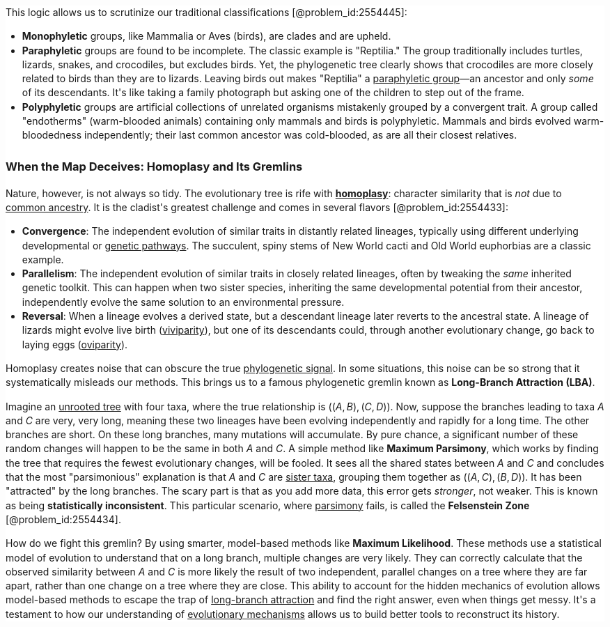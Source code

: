 This logic allows us to scrutinize our traditional classifications [@problem_id:2554445]:
*   **Monophyletic** groups, like Mammalia or Aves (birds), are clades and are upheld.
*   **Paraphyletic** groups are found to be incomplete. The classic example is "Reptilia." The group traditionally includes turtles, lizards, snakes, and crocodiles, but excludes birds. Yet, the phylogenetic tree clearly shows that crocodiles are more closely related to birds than they are to lizards. Leaving birds out makes "Reptilia" a [paraphyletic group](@article_id:146917)—an ancestor and only *some* of its descendants. It's like taking a family photograph but asking one of the children to step out of the frame.
*   **Polyphyletic** groups are artificial collections of unrelated organisms mistakenly grouped by a convergent trait. A group called "endotherms" (warm-blooded animals) containing only mammals and birds is polyphyletic. Mammals and birds evolved warm-bloodedness independently; their last common ancestor was cold-blooded, as are all their closest relatives.

### When the Map Deceives: Homoplasy and Its Gremlins

Nature, however, is not always so tidy. The evolutionary tree is rife with **[homoplasy](@article_id:151072)**: character similarity that is *not* due to [common ancestry](@article_id:175828). It is the cladist's greatest challenge and comes in several flavors [@problem_id:2554433]:
*   **Convergence**: The independent evolution of similar traits in distantly related lineages, typically using different underlying developmental or [genetic pathways](@article_id:269198). The succulent, spiny stems of New World cacti and Old World euphorbias are a classic example.
*   **Parallelism**: The independent evolution of similar traits in closely related lineages, often by tweaking the *same* inherited genetic toolkit. This can happen when two sister species, inheriting the same developmental potential from their ancestor, independently evolve the same solution to an environmental pressure.
*   **Reversal**: When a lineage evolves a derived state, but a descendant lineage later reverts to the ancestral state. A lineage of lizards might evolve live birth ([viviparity](@article_id:173427)), but one of its descendants could, through another evolutionary change, go back to laying eggs ([oviparity](@article_id:261500)).

Homoplasy creates noise that can obscure the true [phylogenetic signal](@article_id:264621). In some situations, this noise can be so strong that it systematically misleads our methods. This brings us to a famous phylogenetic gremlin known as **Long-Branch Attraction (LBA)**.

Imagine an [unrooted tree](@article_id:199391) with four taxa, where the true relationship is $((A,B),(C,D))$. Now, suppose the branches leading to taxa $A$ and $C$ are very, very long, meaning these two lineages have been evolving independently and rapidly for a long time. The other branches are short. On these long branches, many mutations will accumulate. By pure chance, a significant number of these random changes will happen to be the same in both $A$ and $C$. A simple method like **Maximum Parsimony**, which works by finding the tree that requires the fewest evolutionary changes, will be fooled. It sees all the shared states between $A$ and $C$ and concludes that the most "parsimonious" explanation is that $A$ and $C$ are [sister taxa](@article_id:268034), grouping them together as $((A,C),(B,D))$. It has been "attracted" by the long branches. The scary part is that as you add more data, this error gets *stronger*, not weaker. This is known as being **statistically inconsistent**. This particular scenario, where [parsimony](@article_id:140858) fails, is called the **Felsenstein Zone** [@problem_id:2554434].

How do we fight this gremlin? By using smarter, model-based methods like **Maximum Likelihood**. These methods use a statistical model of evolution to understand that on a long branch, multiple changes are very likely. They can correctly calculate that the observed similarity between $A$ and $C$ is more likely the result of two independent, parallel changes on a tree where they are far apart, rather than one change on a tree where they are close. This ability to account for the hidden mechanics of evolution allows model-based methods to escape the trap of [long-branch attraction](@article_id:141269) and find the right answer, even when things get messy. It's a testament to how our understanding of [evolutionary mechanisms](@article_id:195727) allows us to build better tools to reconstruct its history.
